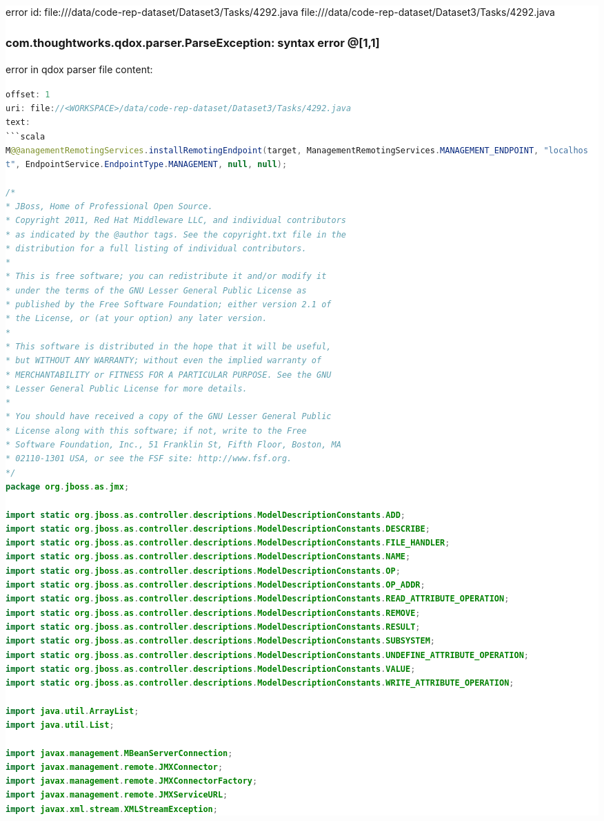 error id: file://<WORKSPACE>/data/code-rep-dataset/Dataset3/Tasks/4292.java
file://<WORKSPACE>/data/code-rep-dataset/Dataset3/Tasks/4292.java
### com.thoughtworks.qdox.parser.ParseException: syntax error @[1,1]

error in qdox parser
file content:
```java
offset: 1
uri: file://<WORKSPACE>/data/code-rep-dataset/Dataset3/Tasks/4292.java
text:
```scala
M@@anagementRemotingServices.installRemotingEndpoint(target, ManagementRemotingServices.MANAGEMENT_ENDPOINT, "localhost", EndpointService.EndpointType.MANAGEMENT, null, null);

/*
* JBoss, Home of Professional Open Source.
* Copyright 2011, Red Hat Middleware LLC, and individual contributors
* as indicated by the @author tags. See the copyright.txt file in the
* distribution for a full listing of individual contributors.
*
* This is free software; you can redistribute it and/or modify it
* under the terms of the GNU Lesser General Public License as
* published by the Free Software Foundation; either version 2.1 of
* the License, or (at your option) any later version.
*
* This software is distributed in the hope that it will be useful,
* but WITHOUT ANY WARRANTY; without even the implied warranty of
* MERCHANTABILITY or FITNESS FOR A PARTICULAR PURPOSE. See the GNU
* Lesser General Public License for more details.
*
* You should have received a copy of the GNU Lesser General Public
* License along with this software; if not, write to the Free
* Software Foundation, Inc., 51 Franklin St, Fifth Floor, Boston, MA
* 02110-1301 USA, or see the FSF site: http://www.fsf.org.
*/
package org.jboss.as.jmx;

import static org.jboss.as.controller.descriptions.ModelDescriptionConstants.ADD;
import static org.jboss.as.controller.descriptions.ModelDescriptionConstants.DESCRIBE;
import static org.jboss.as.controller.descriptions.ModelDescriptionConstants.FILE_HANDLER;
import static org.jboss.as.controller.descriptions.ModelDescriptionConstants.NAME;
import static org.jboss.as.controller.descriptions.ModelDescriptionConstants.OP;
import static org.jboss.as.controller.descriptions.ModelDescriptionConstants.OP_ADDR;
import static org.jboss.as.controller.descriptions.ModelDescriptionConstants.READ_ATTRIBUTE_OPERATION;
import static org.jboss.as.controller.descriptions.ModelDescriptionConstants.REMOVE;
import static org.jboss.as.controller.descriptions.ModelDescriptionConstants.RESULT;
import static org.jboss.as.controller.descriptions.ModelDescriptionConstants.SUBSYSTEM;
import static org.jboss.as.controller.descriptions.ModelDescriptionConstants.UNDEFINE_ATTRIBUTE_OPERATION;
import static org.jboss.as.controller.descriptions.ModelDescriptionConstants.VALUE;
import static org.jboss.as.controller.descriptions.ModelDescriptionConstants.WRITE_ATTRIBUTE_OPERATION;

import java.util.ArrayList;
import java.util.List;

import javax.management.MBeanServerConnection;
import javax.management.remote.JMXConnector;
import javax.management.remote.JMXConnectorFactory;
import javax.management.remote.JMXServiceURL;
import javax.xml.stream.XMLStreamException;

```